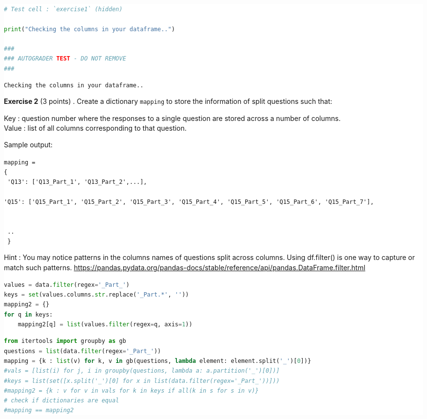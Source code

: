 
```python
# Test cell : `exercise1` (hidden)

print("Checking the columns in your dataframe..")

###
### AUTOGRADER TEST - DO NOT REMOVE
###

```

    Checking the columns in your dataframe..
    

**Exercise 2** (3 points) . Create a dictionary `mapping` to store the information of split questions such that:

Key : question number where the responses to a single question are stored across a number of columns.<br>Value : list of all columns corresponding to that question.

Sample output:

```
mapping =
{
 'Q13': ['Q13_Part_1', 'Q13_Part_2',...],

'Q15': ['Q15_Part_1', 'Q15_Part_2', 'Q15_Part_3', 'Q15_Part_4', 'Q15_Part_5', 'Q15_Part_6', 'Q15_Part_7'], 
 
 
 ..
 }
```
Hint : You may notice patterns in the columns names of questions split across columns. Using df.filter() is one way to capture or match such patterns. https://pandas.pydata.org/pandas-docs/stable/reference/api/pandas.DataFrame.filter.html


```python
values = data.filter(regex='_Part_')
keys = set(values.columns.str.replace('_Part.*', ''))
mapping2 = {}
for q in keys:
    mapping2[q] = list(values.filter(regex=q, axis=1))
```


```python
from itertools import groupby as gb
questions = list(data.filter(regex='_Part_'))
mapping = {k : list(v) for k, v in gb(questions, lambda element: element.split('_')[0])}
#vals = [list(i) for j, i in groupby(questions, lambda a: a.partition('_')[0])] 
#keys = list(set([x.split('_')[0] for x in list(data.filter(regex='_Part_'))]))
#mapping2 = {k : v for v in vals for k in keys if all(k in s for s in v)}
# check if dictionaries are equal
#mapping == mapping2
```
